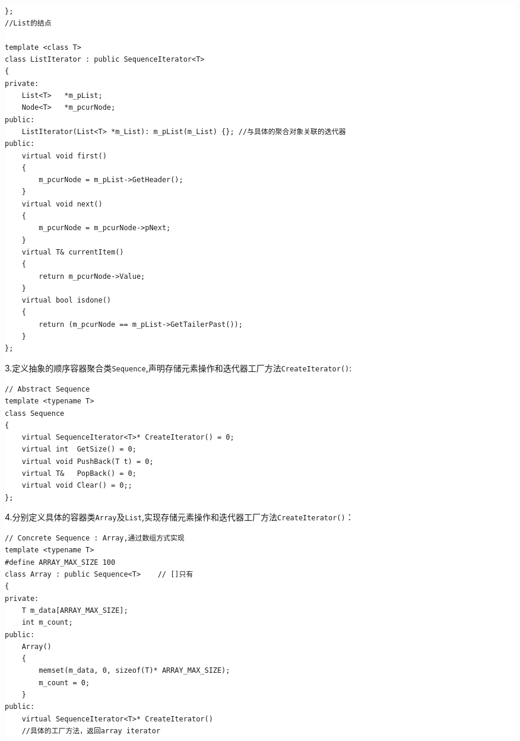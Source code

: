 ```
};
//List的结点

template <class T>
class ListIterator : public SequenceIterator<T>
{
private:
    List<T>   *m_pList;
    Node<T>   *m_pcurNode;
public:
    ListIterator(List<T> *m_List): m_pList(m_List) {}; //与具体的聚合对象关联的迭代器
public:
    virtual void first()
    {
        m_pcurNode = m_pList->GetHeader();
    }
    virtual void next()
    {
        m_pcurNode = m_pcurNode->pNext;
    }
    virtual T& currentItem()
    {
        return m_pcurNode->Value;
    }
    virtual bool isdone()
    {
        return (m_pcurNode == m_pList->GetTailerPast());
    }
};
```

3.定义抽象的顺序容器聚合类`Sequence`,声明存储元素操作和迭代器工厂方法`CreateIterator()`:
```
// Abstract Sequence
template <typename T>
class Sequence
{
    virtual SequenceIterator<T>* CreateIterator() = 0;
    virtual int  GetSize() = 0;
    virtual void PushBack(T t) = 0;
    virtual T&   PopBack() = 0;
    virtual void Clear() = 0;;
};
```

4.分别定义具体的容器类`Array`及`List`,实现存储元素操作和迭代器工厂方法`CreateIterator()`：
```
// Concrete Sequence : Array,通过数组方式实现
template <typename T>
#define ARRAY_MAX_SIZE 100
class Array : public Sequence<T>    // []只有
{
private:
    T m_data[ARRAY_MAX_SIZE];
    int m_count;
public:
    Array()
    {
        memset(m_data, 0, sizeof(T)* ARRAY_MAX_SIZE);
        m_count = 0;
    }
public:
    virtual SequenceIterator<T>* CreateIterator()
    //具体的工厂方法，返回array iterator
```